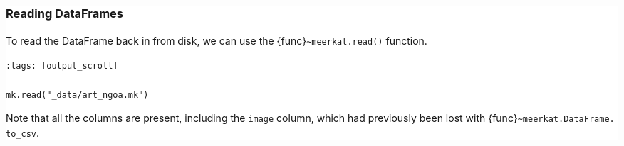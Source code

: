 ### Reading DataFrames 
To read the DataFrame back in from disk, we can use the {func}`~meerkat.read()` function.

```{code-cell} ipython3
:tags: [output_scroll]

mk.read("_data/art_ngoa.mk")
```

Note that all the columns are present, including the `image` column, which had previously been lost with {func}`~meerkat.DataFrame.to_csv`.




